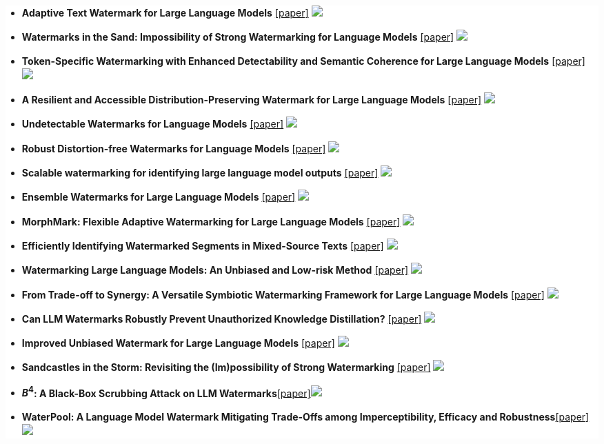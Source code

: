 - **Adaptive Text Watermark for Large Language Models** [[paper]](https://arxiv.org/pdf/2401.13927.pdf) ![](https://img.shields.io/badge/ICML%202024-orange)


- **Watermarks in the Sand: Impossibility of Strong Watermarking for Language Models** [[paper]](https://arxiv.org/pdf/2311.04378) ![](https://img.shields.io/badge/ICML%202024-orange)

- **Token-Specific Watermarking with Enhanced Detectability and Semantic Coherence for Large Language Models** [[paper]](https://arxiv.org/pdf/2402.18059.pdf) ![](https://img.shields.io/badge/ICML%202024-orange) 

- **A Resilient and Accessible Distribution-Preserving Watermark for Large Language Models** [[paper]](https://arxiv.org/pdf/2310.07710.pdf) ![](https://img.shields.io/badge/ICML%202024-orange) 

- **Undetectable Watermarks for Language Models** [[paper]](https://proceedings.mlr.press/v247/christ24a/christ24a.pdf) ![](https://img.shields.io/badge/PLMR%202024-orange)


- **Robust Distortion-free Watermarks for Language Models** [[paper]](https://openreview.net/pdf?id=FpaCL1MO2C) ![](https://img.shields.io/badge/TMLR%202024-orange) 

- **Scalable watermarking for identifying large language model outputs** [[paper]](https://www.nature.com/articles/s41586-024-08025-4) ![](https://img.shields.io/badge/Nature%202024-orange) 

- **Ensemble Watermarks for Large Language Models** [[paper]](https://arxiv.org/pdf/2411.19563) ![](https://img.shields.io/badge/ACL%202025-orange) 

- **MorphMark: Flexible Adaptive Watermarking for Large Language Models** [[paper]](https://aclanthology.org/2025.acl-long.240.pdf) ![](https://img.shields.io/badge/ACL%202025-orange) 


- **Efficiently Identifying Watermarked Segments in Mixed-Source Texts** [[paper]](https://aclanthology.org/2025.acl-long.316.pdf) ![](https://img.shields.io/badge/ACL%202025-orange) 


- **Watermarking Large Language Models: An Unbiased and Low-risk Method** [[paper]](https://aclanthology.org/2025.acl-long.391.pdf) ![](https://img.shields.io/badge/ACL%202025-orange) 


- **From Trade-off to Synergy: A Versatile Symbiotic Watermarking Framework for Large Language Models** [[paper]](https://aclanthology.org/2025.acl-long.509.pdf) ![](https://img.shields.io/badge/ACL%202025-orange) 


- **Can LLM Watermarks Robustly Prevent Unauthorized Knowledge Distillation?** [[paper]](https://aclanthology.org/2025.acl-long.648.pdf) ![](https://img.shields.io/badge/ACL%202025-orange) 


- **Improved Unbiased Watermark for Large Language Models** [[paper]](https://aclanthology.org/2025.acl-long.1005.pdf) ![](https://img.shields.io/badge/ACL%202025-orange) 


- **Sandcastles in the Storm: Revisiting the (Im)possibility of Strong Watermarking** [[paper]](https://aclanthology.org/2025.acl-long.1436.pdf) ![](https://img.shields.io/badge/ACL%202025-orange) 


- **$B^4$: A Black-Box Scrubbing Attack on LLM Watermarks**[[paper]](https://aclanthology.org/2025.naacl-long.460/)![](https://img.shields.io/badge/NAACL%202025-orange)
  
- **WaterPool: A Language Model Watermark Mitigating Trade-Offs among Imperceptibility, Efficacy and Robustness**[[paper]](https://aclanthology.org/2025.naacl-long.209/) ![](https://img.shields.io/badge/NAACL%202025-orange)
